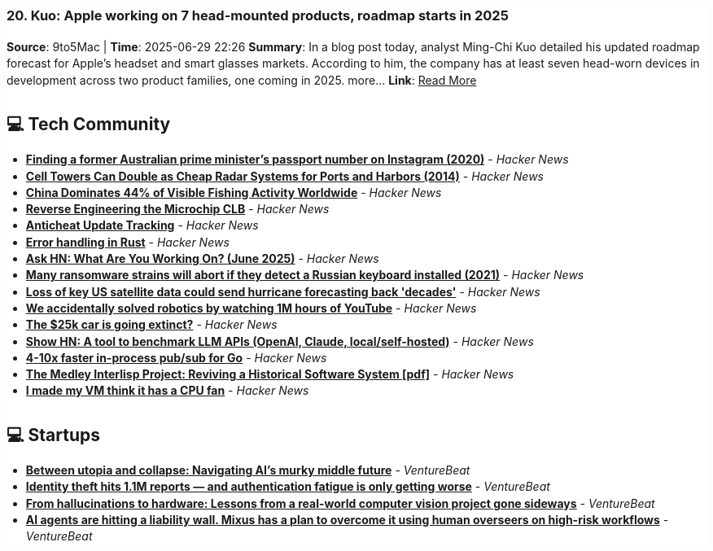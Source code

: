 ### 20. Kuo: Apple working on 7 head-mounted products, roadmap starts in 2025
**Source**: 9to5Mac | **Time**: 2025-06-29 22:26
**Summary**: In a blog post today, analyst Ming-Chi Kuo detailed his updated roadmap forecast for Apple’s headset and smart glasses markets. According to him, the company has at least seven head-worn devices in development across two product families, one coming in 2025.
more…
**Link**: [Read More](https://9to5mac.com/2025/06/29/apple-working-on-7-head-mounted-products/)


## 💻 Tech Community

- **[Finding a former Australian prime minister’s passport number on Instagram (2020)](https://mango.pdf.zone/finding-former-australian-prime-minister-tony-abbotts-passport-number-on-instagram/)** - *Hacker News*
- **[Cell Towers Can Double as Cheap Radar Systems for Ports and Harbors (2014)](https://spectrum.ieee.org/cell-tower-signals-can-improve-port-security)** - *Hacker News*
- **[China Dominates 44% of Visible Fishing Activity Worldwide](https://oceana.org/press-releases/china-dominates-44-of-visible-fishing-activity-worldwide/)** - *Hacker News*
- **[Reverse Engineering the Microchip CLB](http://mcp-clb.markomo.me/)** - *Hacker News*
- **[Anticheat Update Tracking](https://not-matthias.github.io/posts/anticheat-update-tracking/)** - *Hacker News*
- **[Error handling in Rust](https://felix-knorr.net/posts/2025-06-29-rust-error-handling.html)** - *Hacker News*
- **[Ask HN: What Are You Working On? (June 2025)](https://news.ycombinator.com/item?id=44416093)** - *Hacker News*
- **[Many ransomware strains will abort if they detect a Russian keyboard installed (2021)](https://krebsonsecurity.com/2021/05/try-this-one-weird-trick-russian-hackers-hate/)** - *Hacker News*
- **[Loss of key US satellite data could send hurricane forecasting back 'decades'](https://www.theguardian.com/us-news/2025/jun/28/noaa-cuts-hurricane-forecasting-climate)** - *Hacker News*
- **[We accidentally solved robotics by watching 1M hours of YouTube](https://ksagar.bearblog.dev/vjepa/)** - *Hacker News*
- **[The $25k car is going extinct?](https://media.hubspot.com/why-the-25000-car-is-going-extinct)** - *Hacker News*
- **[Show HN: A tool to benchmark LLM APIs (OpenAI, Claude, local/self-hosted)](https://llmapitest.com/)** - *Hacker News*
- **[4-10x faster in-process pub/sub for Go](https://github.com/kelindar/event)** - *Hacker News*
- **[The Medley Interlisp Project: Reviving a Historical Software System [pdf]](https://interlisp.org/documentation/young-ccece2025.pdf)** - *Hacker News*
- **[I made my VM think it has a CPU fan](https://wbenny.github.io/2025/06/29/i-made-my-vm-think-it-has-a-cpu-fan.html)** - *Hacker News*

## 💻 Startups

- **[Between utopia and collapse: Navigating AI’s murky middle future](https://venturebeat.com/ai/between-utopia-and-collapse-navigating-ais-murky-middle-future/)** - *VentureBeat*
- **[Identity theft hits 1.1M reports — and authentication fatigue is only getting worse](https://venturebeat.com/security/identity-theft-hits-1-1m-reports-and-authentication-fatigue-is-only-getting-worse/)** - *VentureBeat*
- **[From hallucinations to hardware: Lessons from a real-world computer vision project gone sideways](https://venturebeat.com/ai/from-hallucinations-to-hardware-lessons-from-a-real-world-computer-vision-project-gone-sideways/)** - *VentureBeat*
- **[AI agents are hitting a liability wall. Mixus has a plan to overcome it using human overseers on high-risk workflows](https://venturebeat.com/ai/ai-agents-are-hitting-a-liability-wall-mixus-has-a-plan-to-overcome-it-using-human-overseers-on-high-risk-workflows/)** - *VentureBeat*

